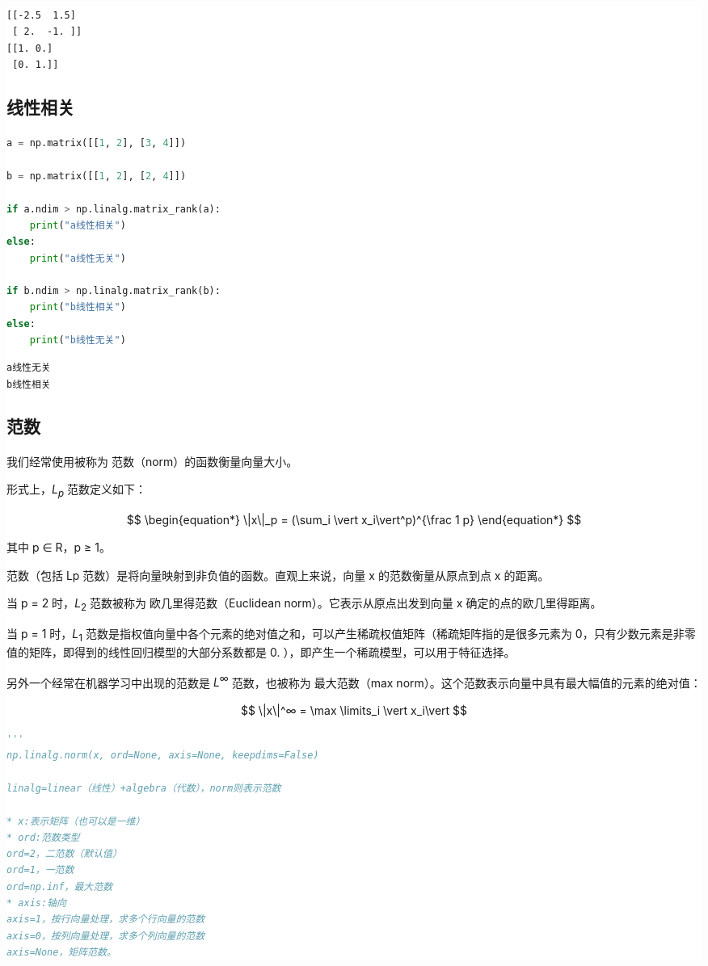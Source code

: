     [[-2.5  1.5]
     [ 2.  -1. ]]
    [[1. 0.]
     [0. 1.]]


## 线性相关


```python
a = np.matrix([[1, 2], [3, 4]])

b = np.matrix([[1, 2], [2, 4]])

if a.ndim > np.linalg.matrix_rank(a):
    print("a线性相关")
else:
    print("a线性无关")
    
if b.ndim > np.linalg.matrix_rank(b):
    print("b线性相关")
else:
    print("b线性无关")
```

    a线性无关
    b线性相关


## 范数

我们经常使用被称为 范数（norm）的函数衡量向量大小。

形式上，$L_p$ 范数定义如下：

$$
\begin{equation*} \|x\|_p = (\sum_i \vert x_i\vert^p)^{\frac 1 p} \end{equation*}
$$

其中 p ∈ R，p ≥ 1。

范数（包括 Lp 范数）是将向量映射到非负值的函数。直观上来说，向量 x 的范数衡量从原点到点 x 的距离。

当 p = 2 时，$L_2$ 范数被称为 欧几里得范数（Euclidean norm）。它表示从原点出发到向量 x 确定的点的欧几里得距离。

当 p = 1 时，$L_1$ 范数是指权值向量中各个元素的绝对值之和，可以产生稀疏权值矩阵（稀疏矩阵指的是很多元素为 0，只有少数元素是非零值的矩阵，即得到的线性回归模型的大部分系数都是 0. ），即产生一个稀疏模型，可以用于特征选择。

另外一个经常在机器学习中出现的范数是 $L^∞$ 范数，也被称为 最大范数（max norm）。这个范数表示向量中具有最大幅值的元素的绝对值：

$$
\|x\|^∞ = \max \limits_i \vert x_i\vert
$$


```python
'''
np.linalg.norm(x, ord=None, axis=None, keepdims=False)

linalg=linear（线性）+algebra（代数），norm则表示范数

* x:表示矩阵（也可以是一维）
* ord:范数类型
ord=2，二范数（默认值）
ord=1，一范数
ord=np.inf，最大范数
* axis:轴向
axis=1，按行向量处理，求多个行向量的范数
axis=0，按列向量处理，求多个列向量的范数
axis=None，矩阵范数。
```